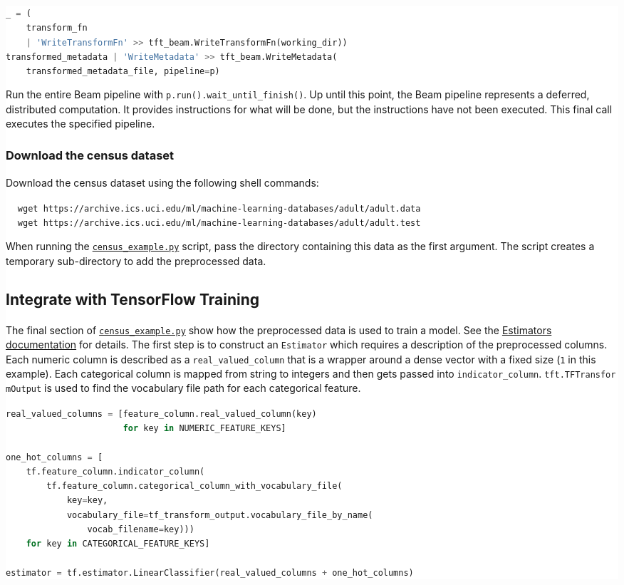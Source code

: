 ```python
_ = (
    transform_fn
    | 'WriteTransformFn' >> tft_beam.WriteTransformFn(working_dir))
transformed_metadata | 'WriteMetadata' >> tft_beam.WriteMetadata(
    transformed_metadata_file, pipeline=p)
```

Run the entire Beam pipeline with `p.run().wait_until_finish()`. Up until this
point, the Beam pipeline represents a deferred, distributed computation. It
provides instructions for what will be done, but the instructions have not been
executed. This final call executes the specified pipeline.

### Download the census dataset

Download the census dataset using the following shell commands:

<pre class="prettyprint lang-bsh">
  <code class="devsite-terminal">wget https://archive.ics.uci.edu/ml/machine-learning-databases/adult/adult.data</code>
  <code class="devsite-terminal">wget https://archive.ics.uci.edu/ml/machine-learning-databases/adult/adult.test</code>
</pre>

When running the
[`census_example.py`](https://github.com/tensorflow/transform/tree/master/examples/census_example.py)
script, pass the directory containing this data as the first argument. The
script creates a temporary sub-directory to add the preprocessed data.

## Integrate with TensorFlow Training

The final section of
[`census_example.py`](https://github.com/tensorflow/transform/tree/master/examples/census_example.py)
show how the preprocessed data is used to train a model. See the
[Estimators documentation](https://www.tensorflow.org/tutorials/estimators/linear)
for details. The first step is to construct an `Estimator` which requires a
description of the preprocessed columns. Each numeric column is described as a
`real_valued_column` that is a wrapper around a dense vector with a fixed size
(`1` in this example). Each categorical column is mapped from string to integers
and then gets passed into `indicator_column`. `tft.TFTransformOutput` is used to
find the vocabulary file path for each categorical feature.

```python
real_valued_columns = [feature_column.real_valued_column(key)
                       for key in NUMERIC_FEATURE_KEYS]

one_hot_columns = [
    tf.feature_column.indicator_column(
        tf.feature_column.categorical_column_with_vocabulary_file(
            key=key,
            vocabulary_file=tf_transform_output.vocabulary_file_by_name(
                vocab_filename=key)))
    for key in CATEGORICAL_FEATURE_KEYS]

estimator = tf.estimator.LinearClassifier(real_valued_columns + one_hot_columns)
```
